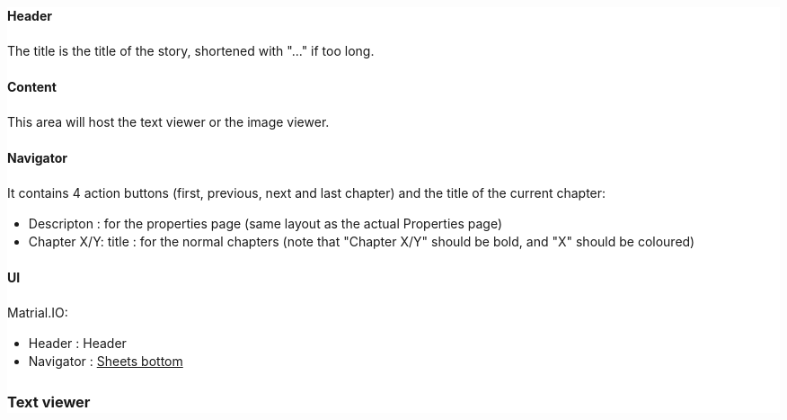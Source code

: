 #### Header

The title is the title of the story, shortened with "..." if too long.

#### Content

This area will host the text viewer or the image viewer.

#### Navigator

It contains 4 action buttons (first, previous, next and last chapter) and the title of the current chapter:

- Descripton         : for the properties page (same layout as the actual Properties page)
- Chapter X/Y: title : for the normal chapters (note that "Chapter X/Y" should be bold, and "X" should be coloured)

#### UI

Matrial.IO:

- Header    : Header
- Navigator : [Sheets bottom](https://material.io/design/components/sheets-bottom.html)

### Text viewer
